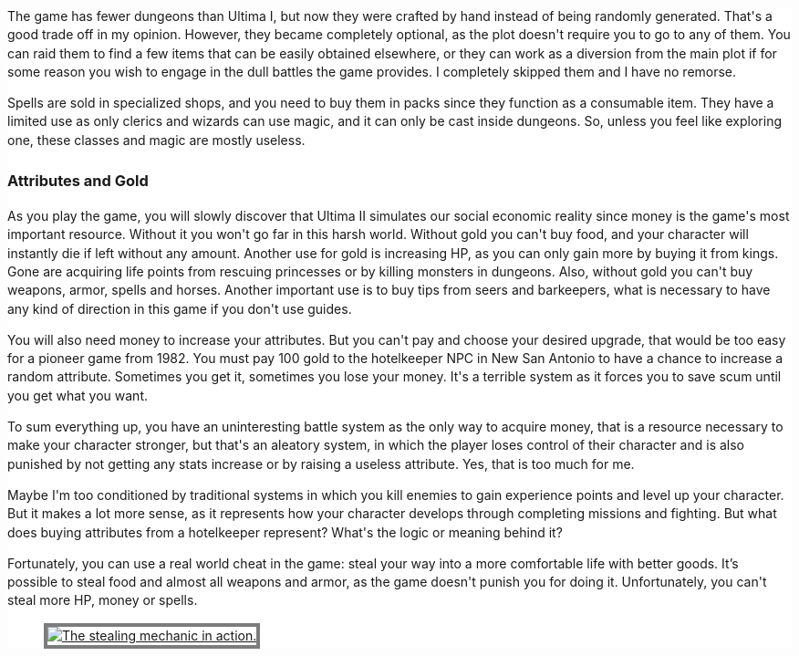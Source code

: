 The game has fewer dungeons than Ultima I, but now they were crafted by hand instead of being randomly generated. That's a good trade off in my opinion. However, they became completely optional, as the plot doesn't require you to go to any of them. You can raid them to find a few items that can be easily obtained elsewhere, or they can work as a diversion from the main plot if for some reason you wish to engage in the dull battles the game provides. I completely skipped them and I have no remorse.

Spells are sold in specialized shops, and you need to buy them in packs since they function as a consumable item. They have a limited use as only clerics and wizards can use magic, and it can only be cast inside dungeons. So, unless you feel like exploring one, these classes and magic are mostly useless.

### Attributes and Gold

As you play the game, you will slowly discover that Ultima II simulates our social economic reality since money is the game's most important resource. Without it you won't go far in this harsh world. Without gold you can't buy food, and your character will instantly die if left without any amount. Another use for gold is increasing HP, as you can only gain more by buying it from kings. Gone are acquiring life points from rescuing princesses or by killing monsters in dungeons. Also, without gold you can't buy weapons, armor, spells and horses. Another important use is to buy tips from seers and barkeepers, what is necessary to have any kind of direction in this game if you don't use guides.

You will also need money to increase your attributes. But you can't pay and choose your desired upgrade, that would be too easy for a pioneer game from 1982. You must pay 100 gold to the hotelkeeper NPC in New San Antonio to have a chance to increase a random attribute. Sometimes you get it, sometimes you lose your money. It's a terrible system as it forces you to save scum until you get what you want.

To sum everything up, you have an uninteresting battle system as the only way to acquire money, that is a resource necessary to make your character stronger, but that's an aleatory system, in which the player loses control of their character and is also punished by not getting any stats increase or by raising a useless attribute. Yes, that is too much for me.

Maybe I'm too conditioned by traditional systems in which you kill enemies to gain experience points and level up your character. But it makes a lot more sense, as it represents how your character develops through completing missions and fighting. But what does buying attributes from a hotelkeeper represent? What's the logic or meaning behind it?

Fortunately, you can use a real world cheat in the game: steal your way into a more comfortable life with better goods. It’s possible to steal food and almost all weapons and armor, as the game doesn't punish you for doing it. Unfortunately, you can't steal more HP, money or spells. 

<div class="adiv">
 <figure>
	<a target="_blank" href="https://res.cloudinary.com/backlogrpgs/image/upload/v1665875346/ultima2/png/steal.png">
    <picture>
    <source srcset="https://res.cloudinary.com/backlogrpgs/image/upload/v1665875323/ultima2/steal.webp">
	<img src="https://res.cloudinary.com/backlogrpgs/image/upload/v1665875360/ultima2/jpg/steal.jpg" alt="The stealing mechanic in action." style="border: 4px solid #7b7d7d;">
	</picture></a>
</figure>
</div>
